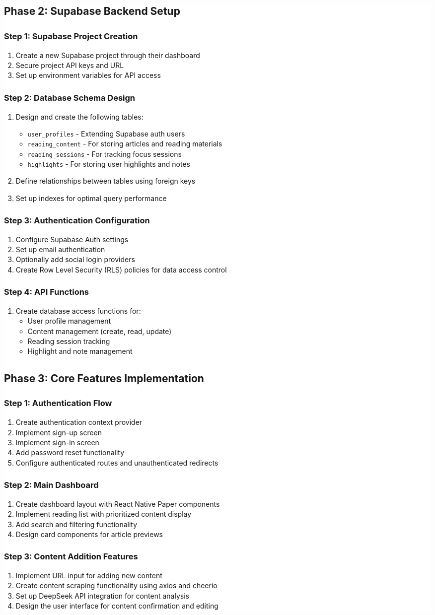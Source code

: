 ## Phase 2: Supabase Backend Setup

### Step 1: Supabase Project Creation
1. Create a new Supabase project through their dashboard
2. Secure project API keys and URL
3. Set up environment variables for API access

### Step 2: Database Schema Design
1. Design and create the following tables:
   - `user_profiles` - Extending Supabase auth users
   - `reading_content` - For storing articles and reading materials
   - `reading_sessions` - For tracking focus sessions
   - `highlights` - For storing user highlights and notes

2. Define relationships between tables using foreign keys
3. Set up indexes for optimal query performance

### Step 3: Authentication Configuration
1. Configure Supabase Auth settings
2. Set up email authentication
3. Optionally add social login providers
4. Create Row Level Security (RLS) policies for data access control

### Step 4: API Functions
1. Create database access functions for:
   - User profile management
   - Content management (create, read, update)
   - Reading session tracking
   - Highlight and note management

## Phase 3: Core Features Implementation

### Step 1: Authentication Flow
1. Create authentication context provider
2. Implement sign-up screen
3. Implement sign-in screen
4. Add password reset functionality
5. Configure authenticated routes and unauthenticated redirects

### Step 2: Main Dashboard
1. Create dashboard layout with React Native Paper components
2. Implement reading list with prioritized content display
3. Add search and filtering functionality
4. Design card components for article previews

### Step 3: Content Addition Features
1. Implement URL input for adding new content
2. Create content scraping functionality using axios and cheerio
3. Set up DeepSeek API integration for content analysis
4. Design the user interface for content confirmation and editing
